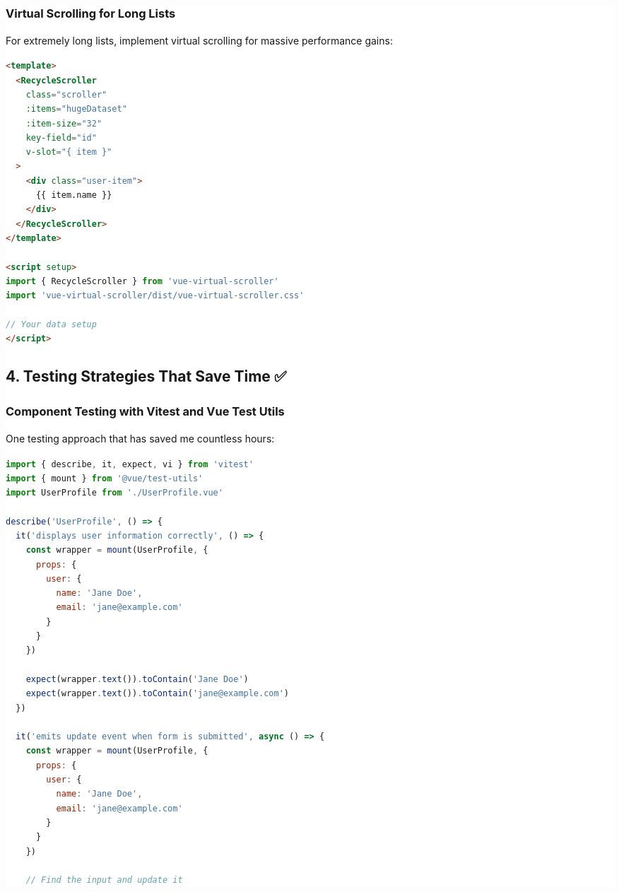 ### Virtual Scrolling for Long Lists

For extremely long lists, implement virtual scrolling for massive performance gains:

```html
<template>
  <RecycleScroller
    class="scroller"
    :items="hugeDataset"
    :item-size="32"
    key-field="id"
    v-slot="{ item }"
  >
    <div class="user-item">
      {{ item.name }}
    </div>
  </RecycleScroller>
</template>

<script setup>
import { RecycleScroller } from 'vue-virtual-scroller'
import 'vue-virtual-scroller/dist/vue-virtual-scroller.css'

// Your data setup
</script>
```

## 4. Testing Strategies That Save Time ✅

### Component Testing with Vitest and Vue Test Utils

One testing approach that has saved me countless hours:

```js
import { describe, it, expect, vi } from 'vitest'
import { mount } from '@vue/test-utils'
import UserProfile from './UserProfile.vue'

describe('UserProfile', () => {
  it('displays user information correctly', () => {
    const wrapper = mount(UserProfile, {
      props: {
        user: {
          name: 'Jane Doe',
          email: 'jane@example.com'
        }
      }
    })
    
    expect(wrapper.text()).toContain('Jane Doe')
    expect(wrapper.text()).toContain('jane@example.com')
  })
  
  it('emits update event when form is submitted', async () => {
    const wrapper = mount(UserProfile, {
      props: {
        user: {
          name: 'Jane Doe',
          email: 'jane@example.com'
        }
      }
    })
    
    // Find the input and update it
```